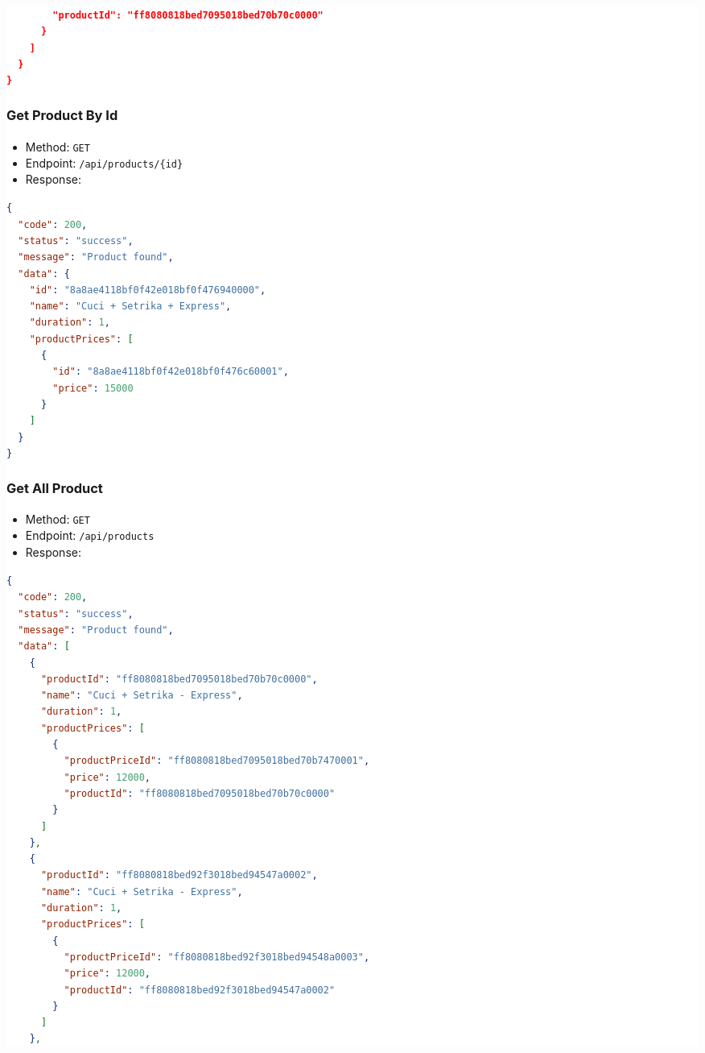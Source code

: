 ```json
        "productId": "ff8080818bed7095018bed70b70c0000"
      }
    ]
  }
}
```
### Get Product By Id
- Method: `GET`
- Endpoint: `/api/products/{id}`
- Response:
```json
{
  "code": 200,
  "status": "success",
  "message": "Product found",
  "data": {
    "id": "8a8ae4118bf0f42e018bf0f476940000",
    "name": "Cuci + Setrika + Express",
    "duration": 1,
    "productPrices": [
      {
        "id": "8a8ae4118bf0f42e018bf0f476c60001",
        "price": 15000
      }
    ]
  }
}
```
### Get All Product
- Method: `GET`
- Endpoint: `/api/products`
- Response:
```json
{
  "code": 200,
  "status": "success",
  "message": "Product found",
  "data": [
    {
      "productId": "ff8080818bed7095018bed70b70c0000",
      "name": "Cuci + Setrika - Express",
      "duration": 1,
      "productPrices": [
        {
          "productPriceId": "ff8080818bed7095018bed70b7470001",
          "price": 12000,
          "productId": "ff8080818bed7095018bed70b70c0000"
        }
      ]
    },
    {
      "productId": "ff8080818bed92f3018bed94547a0002",
      "name": "Cuci + Setrika - Express",
      "duration": 1,
      "productPrices": [
        {
          "productPriceId": "ff8080818bed92f3018bed94548a0003",
          "price": 12000,
          "productId": "ff8080818bed92f3018bed94547a0002"
        }
      ]
    },
```